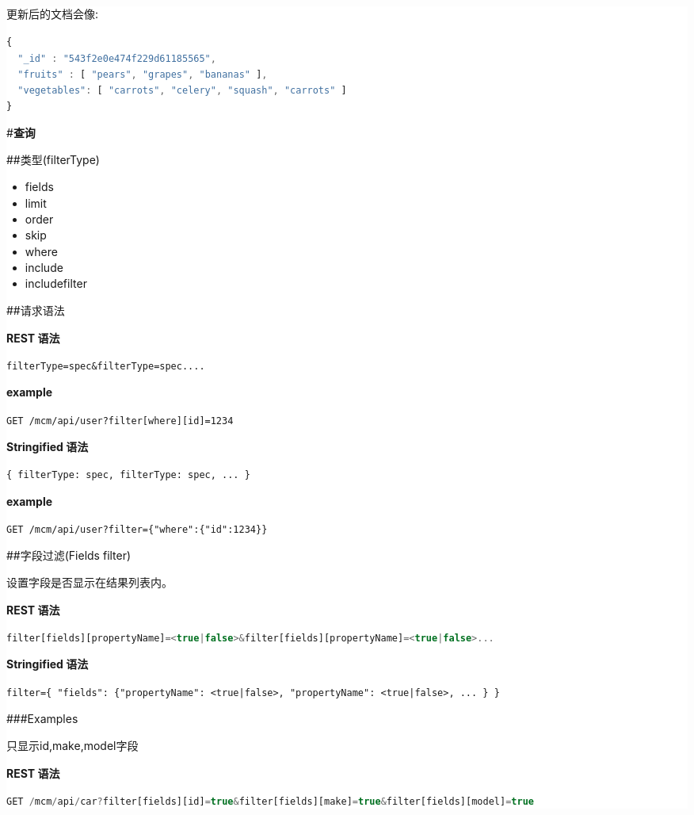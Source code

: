 
更新后的文档会像:
```js
{
  "_id" : "543f2e0e474f229d61185565",
  "fruits" : [ "pears", "grapes", "bananas" ],
  "vegetables": [ "carrots", "celery", "squash", "carrots" ]
}
```

#**查询**<div id="6"></div>

##类型(filterType)

- fields
- limit
- order
- skip
- where
- include
- includefilter



##请求语法

**REST 语法**

	filterType=spec&filterType=spec....

**example**

	GET /mcm/api/user?filter[where][id]=1234

**Stringified 语法**

	{ filterType: spec, filterType: spec, ... }

**example**

	GET /mcm/api/user?filter={"where":{"id":1234}}

##字段过滤(Fields filter)

设置字段是否显示在结果列表内。

**REST 语法**

```js
filter[fields][propertyName]=<true|false>&filter[fields][propertyName]=<true|false>...
```

**Stringified 语法**

	filter={ "fields": {"propertyName": <true|false>, "propertyName": <true|false>, ... } }

###Examples

只显示id,make,model字段

**REST 语法**

```js
GET /mcm/api/car?filter[fields][id]=true&filter[fields][make]=true&filter[fields][model]=true
```
